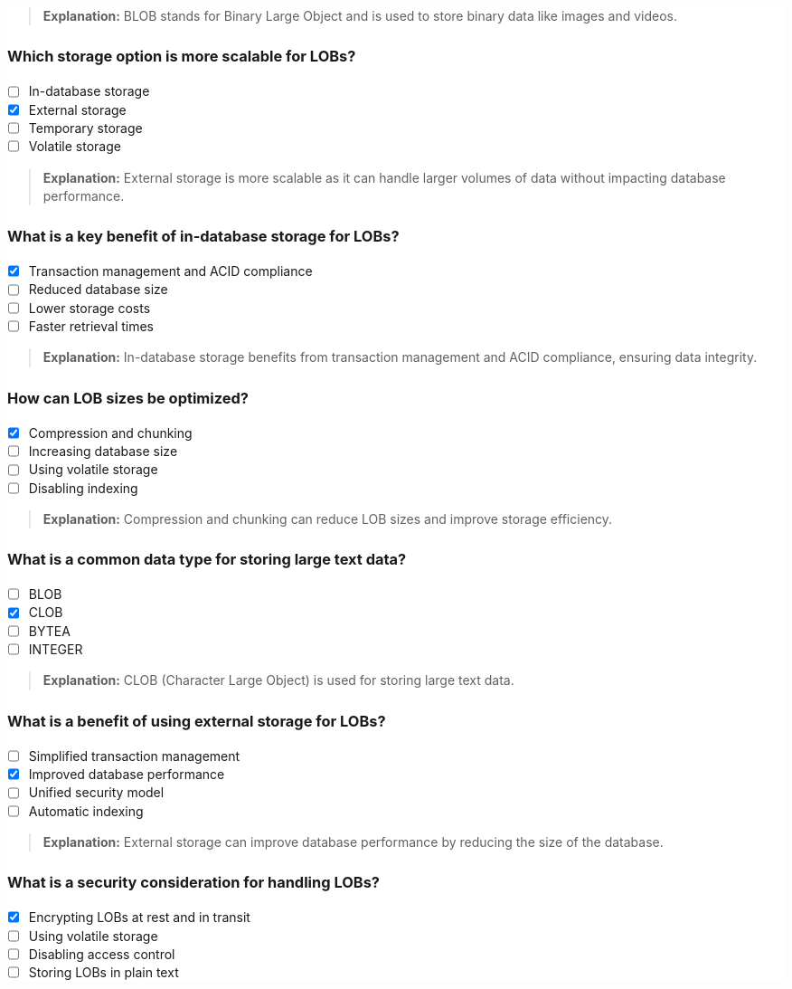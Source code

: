 > **Explanation:** BLOB stands for Binary Large Object and is used to store binary data like images and videos.

### Which storage option is more scalable for LOBs?

- [ ] In-database storage
- [x] External storage
- [ ] Temporary storage
- [ ] Volatile storage

> **Explanation:** External storage is more scalable as it can handle larger volumes of data without impacting database performance.

### What is a key benefit of in-database storage for LOBs?

- [x] Transaction management and ACID compliance
- [ ] Reduced database size
- [ ] Lower storage costs
- [ ] Faster retrieval times

> **Explanation:** In-database storage benefits from transaction management and ACID compliance, ensuring data integrity.

### How can LOB sizes be optimized?

- [x] Compression and chunking
- [ ] Increasing database size
- [ ] Using volatile storage
- [ ] Disabling indexing

> **Explanation:** Compression and chunking can reduce LOB sizes and improve storage efficiency.

### What is a common data type for storing large text data?

- [ ] BLOB
- [x] CLOB
- [ ] BYTEA
- [ ] INTEGER

> **Explanation:** CLOB (Character Large Object) is used for storing large text data.

### What is a benefit of using external storage for LOBs?

- [ ] Simplified transaction management
- [x] Improved database performance
- [ ] Unified security model
- [ ] Automatic indexing

> **Explanation:** External storage can improve database performance by reducing the size of the database.

### What is a security consideration for handling LOBs?

- [x] Encrypting LOBs at rest and in transit
- [ ] Using volatile storage
- [ ] Disabling access control
- [ ] Storing LOBs in plain text
